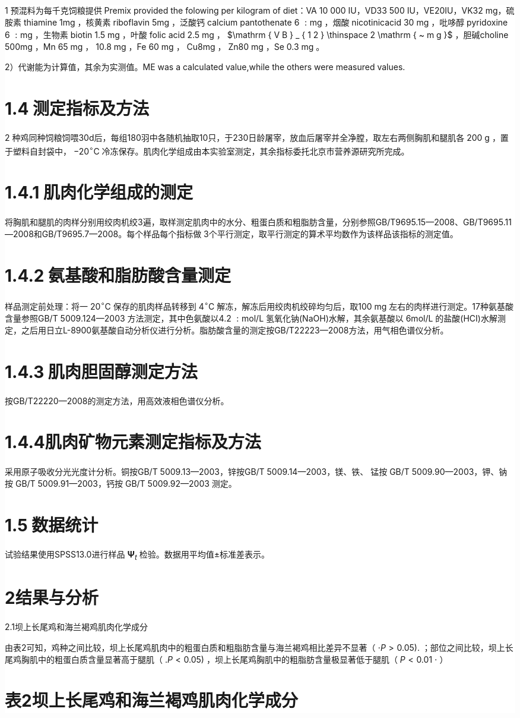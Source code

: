 1 预混料为每千克饲粮提供 Premix provided the folowing per kilogram of diet：VA 10 000 IU，VD33 500 IU，VE20IU，VK32 mg，硫胺素 thiamine $1 \mathrm { m g }$ ，核黄素 riboflavin $5 \mathrm { m g }$ ，泛酸钙 calcium pantothenate $6 \ : \mathrm { m g }$ ，烟酸 nicotinicacid $3 0 ~ \mathrm { m g }$ ，吡哆醇 pyridoxine $6 \ : \mathrm { m g }$ ，生物素 biotin $1 . 5 ~ \mathrm { m g }$ ，叶酸 folic acid $2 . 5 ~ \mathrm { m g }$ ， $\mathrm { V B } _ { 1 2 } \thinspace 2 \mathrm { ~ m g }$ ，胆碱choline $5 0 0 \mathrm { m g }$ ，Mn $6 5 ~ \mathrm { m g }$ ， $\mathrm { 1 0 . 8 ~ m g }$ ，Fe $6 0 ~ \mathrm { m g }$ ， $\mathrm { C u } 8 \mathrm { m g }$ ， $\mathrm { Z n 8 0 ~ m g }$ ，Se $0 . 3 ~ \mathrm { m g }$ 。

2）代谢能为计算值，其余为实测值。ME was a calculated value,while the others were measured values.

# 1.4 测定指标及方法

2 种鸡同种饲粮饲喂30d后，每组180羽中各随机抽取10只，于230日龄屠宰，放血后屠宰并全净膛，取左右两侧胸肌和腿肌各 $2 0 0 ~ \mathrm { g }$ ，置于塑料自封袋中， $- 2 0 { } ^ { \circ } \mathrm { C }$ 冷冻保存。肌肉化学组成由本实验室测定，其余指标委托北京市营养源研究所完成。

# 1.4.1 肌肉化学组成的测定

将胸肌和腿肌的肉样分别用绞肉机绞3遍，取样测定肌肉中的水分、粗蛋白质和粗脂肪含量，分别参照GB/T9695.15—2008、GB/T9695.11—2008和GB/T9695.7—2008。每个样品每个指标做 3个平行测定，取平行测定的算术平均数作为该样品该指标的测定值。

# 1.4.2 氨基酸和脂肪酸含量测定

样品测定前处理：将一 $2 0 ^ { \circ } \mathrm { C }$ 保存的肌肉样品转移到 $4 ^ { \circ } \mathrm { C }$ 解冻，解冻后用绞肉机绞碎均匀后，取$1 0 0 ~ \mathrm { { m g } }$ 左右的肉样进行测定。17种氨基酸含量参照GB/T 5009.124—2003 方法测定，其中色氨酸以$4 . 2 \ : \mathrm { m o l / L }$ 氢氧化钠(NaOH)水解，其余氨基酸以 $6 \mathrm { m o l / L }$ 的盐酸(HCI)水解测定，之后用日立L-8900氨基酸自动分析仪进行分析。脂肪酸含量的测定按GB/T22223—2008方法，用气相色谱仪分析。

# 1.4.3 肌肉胆固醇测定方法

按GB/T22220—2008的测定方法，用高效液相色谱仪分析。

# 1.4.4肌肉矿物元素测定指标及方法

采用原子吸收分光光度计分析。铜按GB/T 5009.13—2003，锌按GB/T 5009.14—2003，镁、铁、 锰按 GB/T 5009.90—2003，钾、钠按 GB/T 5009.91—2003，钙按 GB/T 5009.92—2003 测定。

# 1.5 数据统计

试验结果使用SPSS13.0进行样品 $\mathbf { \Psi } _ { t }$ 检验。数据用平均值±标准差表示。

# 2结果与分析

2.1坝上长尾鸡和海兰褐鸡肌肉化学成分

由表2可知，鸡种之间比较，坝上长尾鸡肌肉中的粗蛋白质和粗脂肪含量与海兰褐鸡相比差异不显著（ $\cdot P { > } 0 . 0 5 ) .$ ；部位之间比较，坝上长尾鸡胸肌中的粗蛋白质含量显著高于腿肌（ $. P { < } 0 . 0 5 )$ ，坝上长尾鸡胸肌中的粗脂肪含量极显著低于腿肌（ $P { < } 0 . 0 1 \ \mathrm { \cdot }$ ）

# 表2坝上长尾鸡和海兰褐鸡肌肉化学成分

